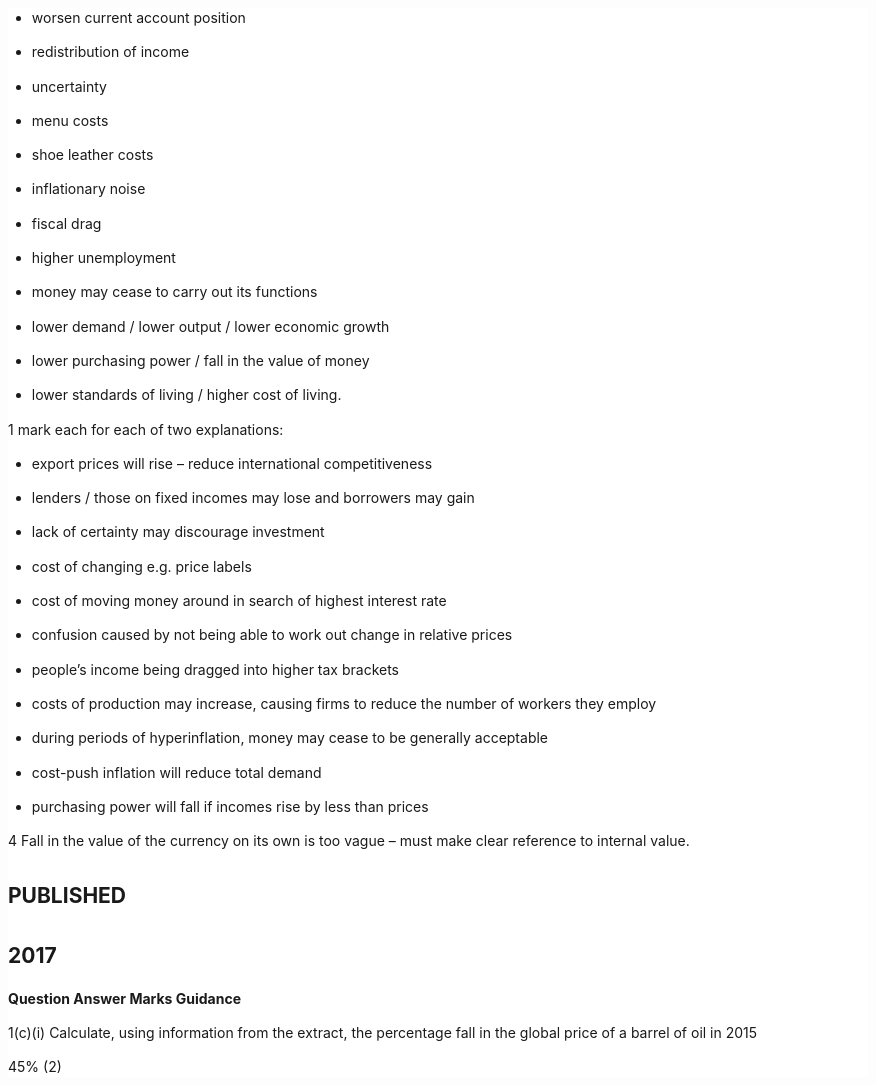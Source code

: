 - worsen current account position 

- redistribution of income 

- uncertainty 

- menu costs 

- shoe leather costs 

- inflationary noise 

- fiscal drag 

- higher unemployment 

- money may cease to carry out its functions 

- lower demand / lower output / lower economic growth 

- lower purchasing power / fall in the value of money 

- lower standards of living / higher cost of living. 

 1 mark each for each of two explanations: 

- export prices will rise – reduce international competitiveness 

- lenders / those on fixed incomes may lose and borrowers may gain 

- lack of certainty may discourage investment 

- cost of changing e.g. price labels 

- cost of moving money around in search of highest interest rate 

- confusion caused by not being able to work out change in relative prices 

- people’s income being dragged into higher tax brackets 

- costs of production may increase, causing firms to reduce the number of workers they employ 

- during periods of hyperinflation, money may cease to be generally acceptable 

- cost-push inflation will reduce total demand 

- purchasing power will fall if incomes rise by less than prices 

 4 Fall in the value of the currency on its own is too vague – must make clear reference to internal value. 


## PUBLISHED 

## 2017 

**Question Answer Marks Guidance** 

 1(c)(i) Calculate, using information from the extract, the percentage fall in the global price of a barrel of oil in 2015 

 45% (2) 
